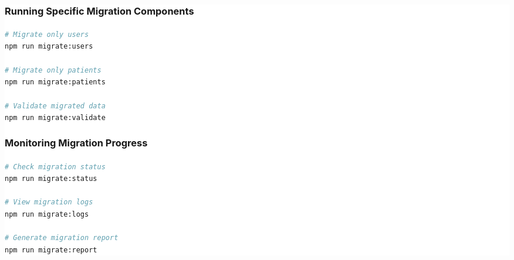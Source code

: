 ### Running Specific Migration Components
```bash
# Migrate only users
npm run migrate:users

# Migrate only patients
npm run migrate:patients

# Validate migrated data
npm run migrate:validate
```

### Monitoring Migration Progress
```bash
# Check migration status
npm run migrate:status

# View migration logs
npm run migrate:logs

# Generate migration report
npm run migrate:report